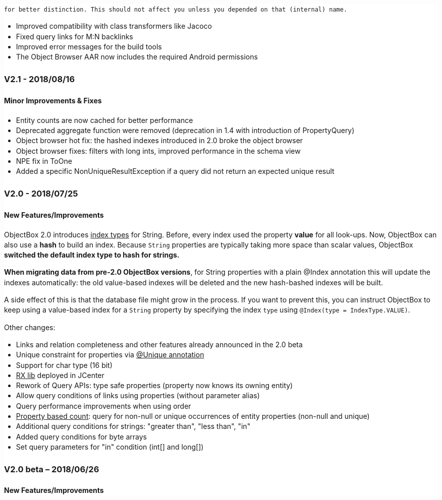     for better distinction. This should not affect you unless you depended on that (internal) name.
* Improved compatibility with class transformers like Jacoco
* Fixed query links for M:N backlinks
* Improved error messages for the build tools
* The Object Browser AAR now includes the required Android permissions

### **V2.1 - 2018/08/16**

#### Minor Improvements & Fixes

* Entity counts are now cached for better performance
* Deprecated aggregate function were removed (deprecation in 1.4 with introduction of PropertyQuery)
* Object browser hot fix: the hashed indexes introduced in 2.0 broke the object browser
* Object browser fixes: filters with long ints, improved performance in the schema view
* NPE fix in ToOne
* Added a specific NonUniqueResultException if a query did not return an expected unique result

### **V2.0 - 2018/07/25**

#### New Features/Improvements

ObjectBox 2.0 introduces [index types](entity-annotations.md#index-types-string) for String. Before, every index used the property **value** for all look-ups. Now, ObjectBox can also use a **hash** to build an index. Because `String` properties are typically taking more space than scalar values, ObjectBox **switched the default index type to hash for strings.**

**When migrating data from pre-2.0 ObjectBox versions**, for String properties with a plain @Index annotation this will update the indexes automatically: the old value-based indexes will be deleted and the new hash-bashed indexes will be built.

A side effect of this is that the database file might grow in the process. If you want to prevent this, you can instruct ObjectBox to keep using a value-based index for a `String` property by specifying the index `type` using `@Index(type = IndexType.VALUE)`.

Other changes:

* Links and relation completeness and other features already announced in the 2.0 beta
* Unique constraint for properties via [@Unique annotation](entity-annotations.md#unique-constraints)
* Support for char type (16 bit)
* [RX lib](data-observers-and-rx.md#objectbox-rxjava-extension-library) deployed in JCenter
* Rework of Query APIs: type safe properties (property now knows its owning entity)
* Allow query conditions of links using properties (without parameter alias)
* Query performance improvements when using order
* [Property based count](queries.md#aggregating-values): query for non-null or unique occurrences of entity properties (non-null and unique)&#x20;
* Additional query conditions for strings: "greater than", "less than", "in"
* Added query conditions for byte arrays
* Set query parameters for "in" condition (int\[] and long\[])

### **V2.0 beta** – 2018/06/26

#### New Features/Improvements
